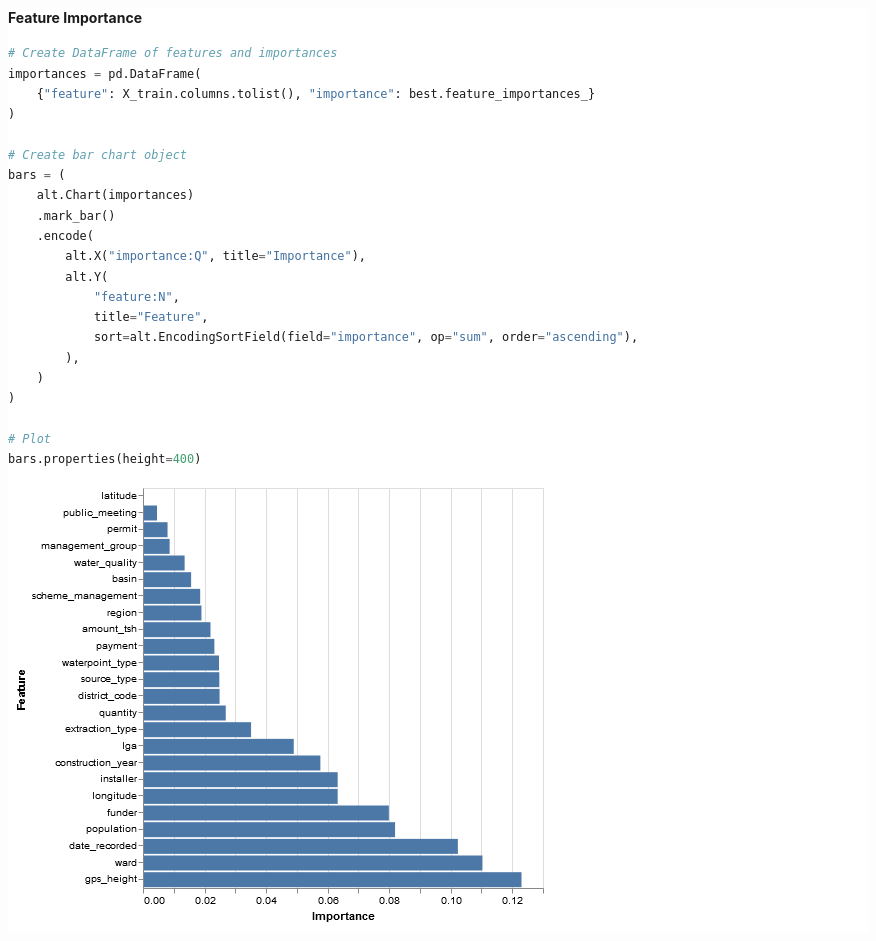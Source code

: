 **Feature Importance**


```python
# Create DataFrame of features and importances
importances = pd.DataFrame(
    {"feature": X_train.columns.tolist(), "importance": best.feature_importances_}
)

# Create bar chart object
bars = (
    alt.Chart(importances)
    .mark_bar()
    .encode(
        alt.X("importance:Q", title="Importance"),
        alt.Y(
            "feature:N",
            title="Feature",
            sort=alt.EncodingSortField(field="importance", op="sum", order="ascending"),
        ),
    )
)

# Plot
bars.properties(height=400)
```




![png](/img/output_46_0.png)
